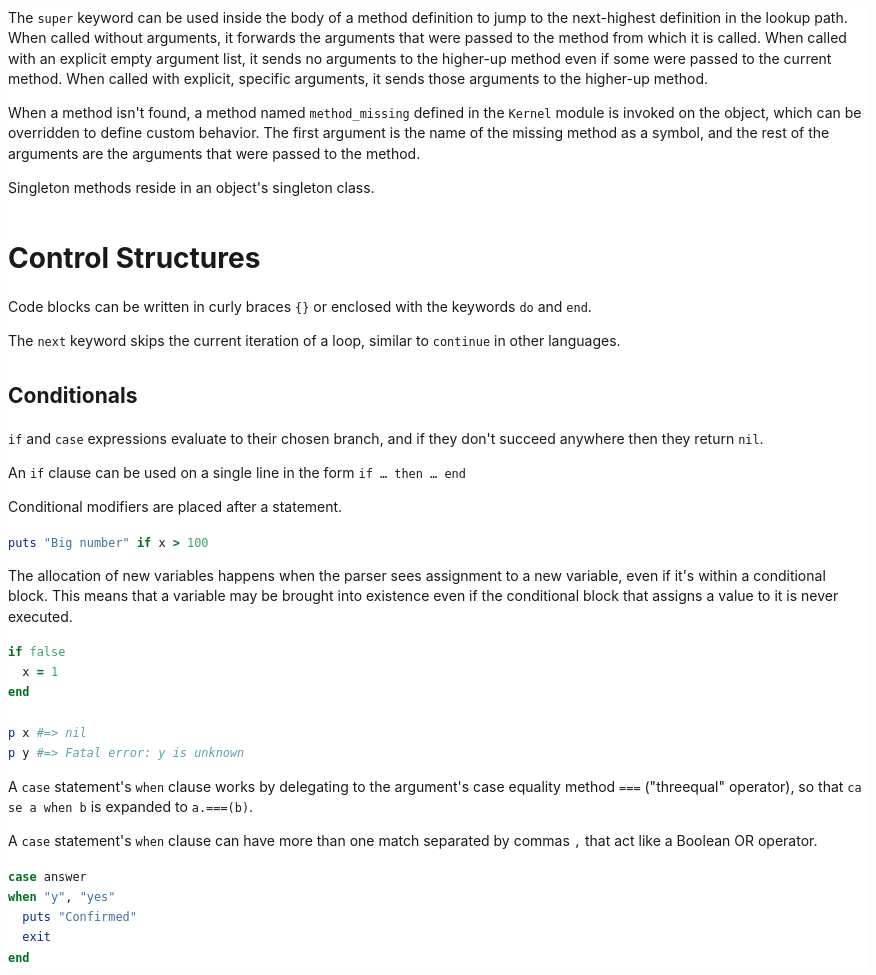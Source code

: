The `super` keyword can be used inside the body of a method definition to jump to the next-highest definition in the lookup path. When called without arguments, it forwards the arguments that were passed to the method from which it is called. When called with an explicit empty argument list, it sends no arguments to the higher-up method even if some were passed to the current method. When called with explicit, specific arguments, it sends those arguments to the higher-up method.

When a method isn't found, a method named `method_missing` defined in the `Kernel` module is invoked on the object, which can be overridden to define custom behavior. The first argument is the name of the missing method as a symbol, and the rest of the arguments are the arguments that were passed to the method.

Singleton methods reside in an object's singleton class.

# Control Structures

Code blocks can be written in curly braces `{}` or enclosed with the keywords `do` and `end`.

The `next` keyword skips the current iteration of a loop, similar to `continue` in other languages.

## Conditionals

`if` and `case` expressions evaluate to their chosen branch, and if they don't succeed anywhere then they return `nil`.

An `if` clause can be used on a single line in the form `if … then … end`

Conditional modifiers are placed after a statement.

``` ruby
puts "Big number" if x > 100
```

The allocation of new variables happens when the parser sees assignment to a new variable, even if it's within a conditional block. This means that a variable may be brought into existence even if the conditional block that assigns a value to it is never executed.

``` ruby
if false
  x = 1
end

p x #=> nil
p y #=> Fatal error: y is unknown
```

A `case` statement's `when` clause works by delegating to the argument's case equality method `===` ("threequal" operator), so that `case a when b` is expanded to `a.===(b)`.

A `case` statement's `when` clause can have more than one match separated by commas `,` that act like a Boolean OR operator.

``` ruby
case answer
when "y", "yes"
  puts "Confirmed"
  exit
end
```

